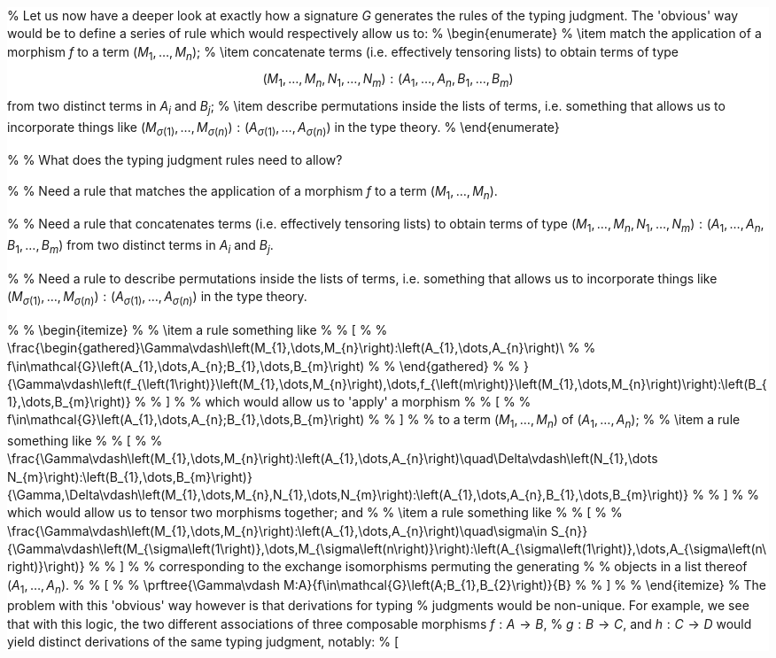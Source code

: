 % Let us now have a deeper look at exactly how a signature $G$ generates the rules of the typing judgment. The 'obvious' way would be to define a series of rule which would respectively allow us to:
% \begin{enumerate}
%     \item match the application of a morphism $f$ to a term $(M_{1},\dots,M_{n})$;
%     \item concatenate terms (i.e. effectively tensoring lists) to obtain terms of type $$\left(M_{1},\dots,M_{n},N_{1},\dots,N_{m}\right):\left(A_{1},\dots,A_{n},B_{1},\dots,B_{m}\right)$$ from two distinct terms in $A_i$ and $B_j$;
%     \item describe permutations inside the lists of terms, i.e. something that allows us to incorporate things like $\left(M_{\sigma\left(1\right)},\dots,M_{\sigma\left(n\right)}\right):\left(A_{\sigma\left(1\right)},\dots,A_{\sigma\left(n\right)}\right)$ in the type theory.
% \end{enumerate}


% % What does the typing judgment rules need to allow? 

% % Need a rule that matches the application of a morphism $f$ to a term $(M_{1},\dots,M_{n})$.

% % Need a rule that concatenates terms (i.e. effectively tensoring lists) to obtain terms of type $\left(M_{1},\dots,M_{n},N_{1},\dots,N_{m}\right):\left(A_{1},\dots,A_{n},B_{1},\dots,B_{m}\right)$ from two distinct terms in $A_i$ and $B_j$.

% % Need a rule to describe permutations inside the lists of terms, i.e. something that allows us to incorporate things like $\left(M_{\sigma\left(1\right)},\dots,M_{\sigma\left(n\right)}\right):\left(A_{\sigma\left(1\right)},\dots,A_{\sigma\left(n\right)}\right)$ in the type theory.

% % \begin{itemize}
% % \item a rule something like 
% % \[
% % \frac{\begin{gathered}\Gamma\vdash\left(M_{1},\dots,M_{n}\right):\left(A_{1},\dots,A_{n}\right)\\
% % f\in\mathcal{G}\left(A_{1},\dots,A_{n};B_{1},\dots,B_{m}\right)
% % \end{gathered}
% % }{\Gamma\vdash\left(f_{\left(1\right)}\left(M_{1},\dots,M_{n}\right),\dots,f_{\left(m\right)}\left(M_{1},\dots,M_{n}\right)\right):\left(B_{1},\dots,B_{m}\right)}
% % \]
% % which would allow us to 'apply' a morphism 
% % \[
% % f\in\mathcal{G}\left(A_{1},\dots,A_{n};B_{1},\dots,B_{m}\right)
% % \]
% %  to a term $\left(M_{1},\dots,M_{n}\right)$ of $\left(A_{1},\dots,A_{n}\right)$;
% % \item a rule something like 
% % \[
% % \frac{\Gamma\vdash\left(M_{1},\dots,M_{n}\right):\left(A_{1},\dots,A_{n}\right)\quad\Delta\vdash\left(N_{1},\dots N_{m}\right):\left(B_{1},\dots,B_{m}\right)}{\Gamma,\Delta\vdash\left(M_{1},\dots,M_{n},N_{1},\dots,N_{m}\right):\left(A_{1},\dots,A_{n},B_{1},\dots,B_{m}\right)}
% % \]
% % which would allow us to tensor two morphisms together; and
% % \item a rule something like
% % \[
% % \frac{\Gamma\vdash\left(M_{1},\dots,M_{n}\right):\left(A_{1},\dots,A_{n}\right)\quad\sigma\in S_{n}}{\Gamma\vdash\left(M_{\sigma\left(1\right)},\dots,M_{\sigma\left(n\right)}\right):\left(A_{\sigma\left(1\right)},\dots,A_{\sigma\left(n\right)}\right)}
% % \]
% % corresponding to the exchange isomorphisms permuting the generating
% % objects in a list thereof $\left(A_{1},\dots,A_{n}\right)$.
% % \[
% % \prftree{\Gamma\vdash M:A}{f\in\mathcal{G}\left(A;B_{1},B_{2}\right)}{B}
% % \]
% % \end{itemize}
% The problem with this 'obvious' way however is that derivations for typing
% judgments would be non-unique. For example, we see that with this logic, the two different associations of three composable morphisms $f:A\longrightarrow B$,
% $g:B\longrightarrow C$, and $h:C\longrightarrow D$ would yield distinct derivations of the same typing judgment, notably:
% \[